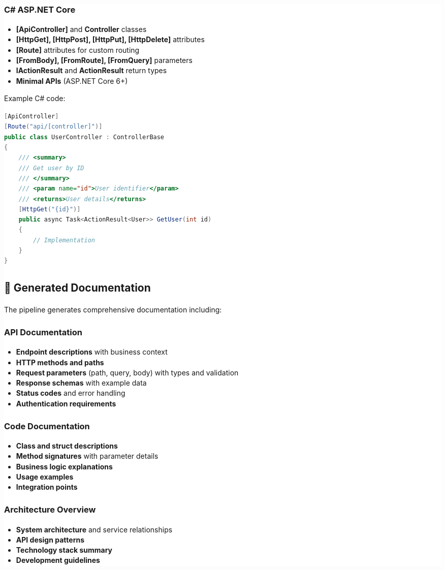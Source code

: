 ```java
```

### C# ASP.NET Core
- **[ApiController]** and **Controller** classes
- **[HttpGet], [HttpPost], [HttpPut], [HttpDelete]** attributes
- **[Route]** attributes for custom routing
- **[FromBody], [FromRoute], [FromQuery]** parameters
- **IActionResult** and **ActionResult<T>** return types
- **Minimal APIs** (ASP.NET Core 6+)

Example C# code:
```csharp
[ApiController]
[Route("api/[controller]")]
public class UserController : ControllerBase
{
    /// <summary>
    /// Get user by ID
    /// </summary>
    /// <param name="id">User identifier</param>
    /// <returns>User details</returns>
    [HttpGet("{id}")]
    public async Task<ActionResult<User>> GetUser(int id)
    {
        // Implementation
    }
}
```

## 📄 Generated Documentation

The pipeline generates comprehensive documentation including:

### API Documentation
- **Endpoint descriptions** with business context
- **HTTP methods and paths**
- **Request parameters** (path, query, body) with types and validation
- **Response schemas** with example data
- **Status codes** and error handling
- **Authentication requirements**

### Code Documentation
- **Class and struct descriptions**
- **Method signatures** with parameter details
- **Business logic explanations**
- **Usage examples**
- **Integration points**

### Architecture Overview
- **System architecture** and service relationships
- **API design patterns**
- **Technology stack summary**
- **Development guidelines**

